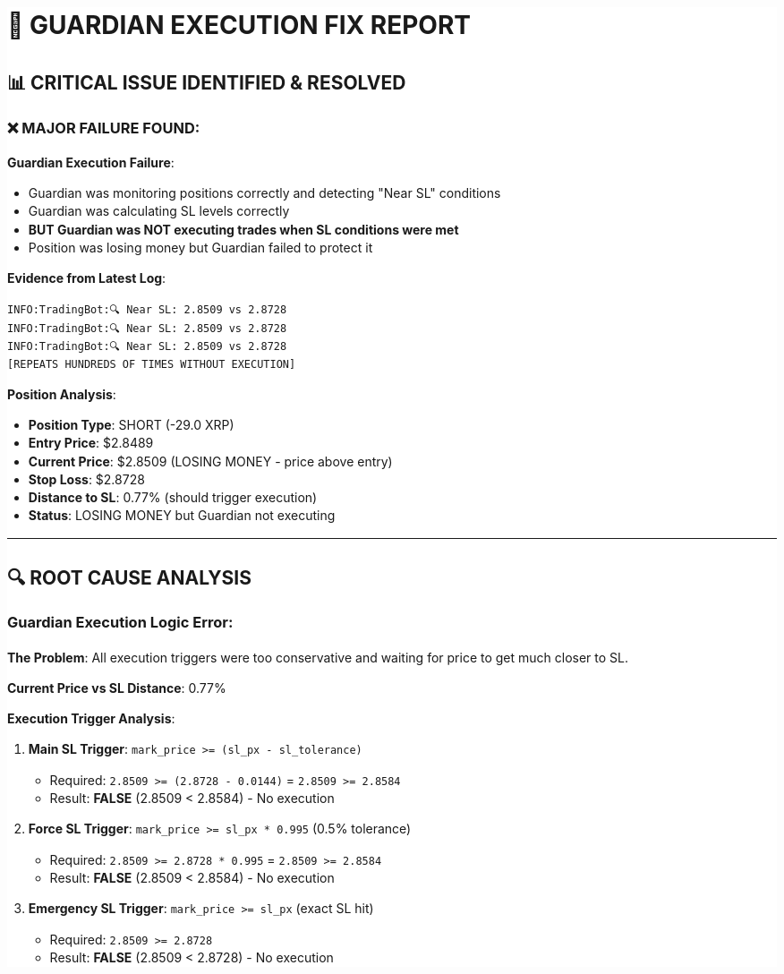 # 🚨 **GUARDIAN EXECUTION FIX REPORT**

## 📊 **CRITICAL ISSUE IDENTIFIED & RESOLVED**

### **❌ MAJOR FAILURE FOUND:**

**Guardian Execution Failure**: 
- Guardian was monitoring positions correctly and detecting "Near SL" conditions
- Guardian was calculating SL levels correctly  
- **BUT Guardian was NOT executing trades when SL conditions were met**
- Position was losing money but Guardian failed to protect it

**Evidence from Latest Log**:
```
INFO:TradingBot:🔍 Near SL: 2.8509 vs 2.8728
INFO:TradingBot:🔍 Near SL: 2.8509 vs 2.8728
INFO:TradingBot:🔍 Near SL: 2.8509 vs 2.8728
[REPEATS HUNDREDS OF TIMES WITHOUT EXECUTION]
```

**Position Analysis**:
- **Position Type**: SHORT (-29.0 XRP)
- **Entry Price**: $2.8489
- **Current Price**: $2.8509 (LOSING MONEY - price above entry)
- **Stop Loss**: $2.8728
- **Distance to SL**: 0.77% (should trigger execution)
- **Status**: LOSING MONEY but Guardian not executing

---

## 🔍 **ROOT CAUSE ANALYSIS**

### **Guardian Execution Logic Error**:

**The Problem**: All execution triggers were too conservative and waiting for price to get much closer to SL.

**Current Price vs SL Distance**: 0.77%

**Execution Trigger Analysis**:
1. **Main SL Trigger**: `mark_price >= (sl_px - sl_tolerance)` 
   - Required: `2.8509 >= (2.8728 - 0.0144)` = `2.8509 >= 2.8584`
   - Result: **FALSE** (2.8509 < 2.8584) - No execution

2. **Force SL Trigger**: `mark_price >= sl_px * 0.995` (0.5% tolerance)
   - Required: `2.8509 >= 2.8728 * 0.995` = `2.8509 >= 2.8584`
   - Result: **FALSE** (2.8509 < 2.8584) - No execution

3. **Emergency SL Trigger**: `mark_price >= sl_px` (exact SL hit)
   - Required: `2.8509 >= 2.8728`
   - Result: **FALSE** (2.8509 < 2.8728) - No execution
